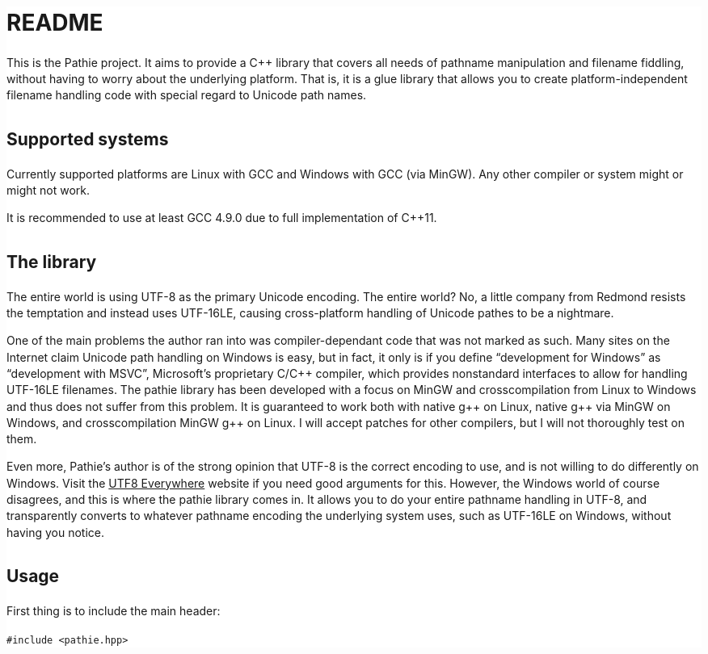 README
======

This is the Pathie project. It aims to provide a C++ library that covers
all needs of pathname manipulation and filename fiddling, without
having to worry about the underlying platform. That is, it is a glue
library that allows you to create platform-independent filename
handling code with special regard to Unicode path names.

Supported systems
-----------------

Currently supported platforms are Linux with GCC and Windows with GCC
(via MinGW). Any other compiler or system might or might not work.

It is recommended to use at least GCC 4.9.0 due to full implementation
of C++11.

The library
-----------

The entire world is using UTF-8 as the primary Unicode encoding. The
entire world? No, a little company from Redmond resists the temptation
and instead uses UTF-16LE, causing cross-platform handling of Unicode
pathes to be a nightmare.

One of the main problems the author ran into was compiler-dependant
code that was not marked as such. Many sites on the Internet claim
Unicode path handling on Windows is easy, but in fact, it only is if
you define “development for Windows” as “development with MSVC”,
Microsoft’s proprietary C/C++ compiler, which provides nonstandard
interfaces to allow for handling UTF-16LE filenames. The pathie
library has been developed with a focus on MinGW and crosscompilation
from Linux to Windows and thus does not suffer from this problem. It
is guaranteed to work both with native g++ on Linux, native g++ via
MinGW on Windows, and crosscompilation MinGW g++ on Linux. I will
accept patches for other compilers, but I will not thoroughly test on
them.

Even more, Pathie’s author is of the strong opinion that UTF-8 is the
correct encoding to use, and is not willing to do differently on
Windows. Visit the [UTF8 Everywhere](http://www.utf8everywhere.org)
website if you need good arguments for this. However, the Windows
world of course disagrees, and this is where the pathie library comes
in. It allows you to do your entire pathname handling in UTF-8, and
transparently converts to whatever pathname encoding the underlying
system uses, such as UTF-16LE on Windows, without having you
notice.

Usage
-----

First thing is to include the main header:

~~~~~~~~~~~~~~~~~~{.cpp}
#include <pathie.hpp>
~~~~~~~~~~~~~~~~~~
